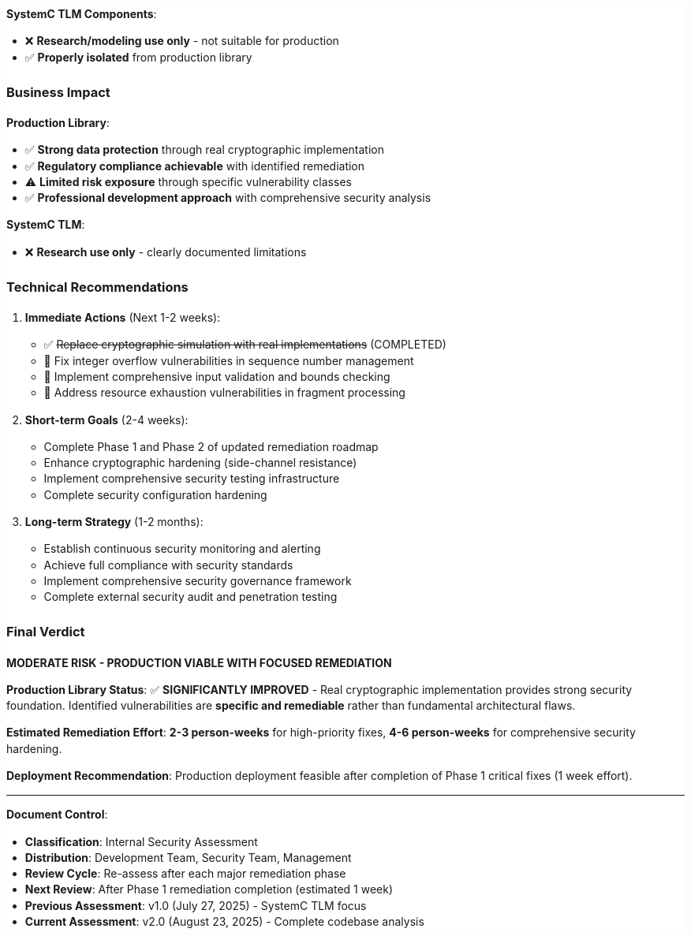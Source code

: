 **SystemC TLM Components**:
- ❌ **Research/modeling use only** - not suitable for production
- ✅ **Properly isolated** from production library

### Business Impact

**Production Library**:
- ✅ **Strong data protection** through real cryptographic implementation
- ✅ **Regulatory compliance achievable** with identified remediation
- ⚠️ **Limited risk exposure** through specific vulnerability classes
- ✅ **Professional development approach** with comprehensive security analysis

**SystemC TLM**:
- ❌ **Research use only** - clearly documented limitations

### Technical Recommendations

1. **Immediate Actions** (Next 1-2 weeks):
   - ✅ ~~Replace cryptographic simulation with real implementations~~ (COMPLETED)
   - 🔴 Fix integer overflow vulnerabilities in sequence number management
   - 🔴 Implement comprehensive input validation and bounds checking
   - 🔴 Address resource exhaustion vulnerabilities in fragment processing

2. **Short-term Goals** (2-4 weeks):
   - Complete Phase 1 and Phase 2 of updated remediation roadmap
   - Enhance cryptographic hardening (side-channel resistance)
   - Implement comprehensive security testing infrastructure
   - Complete security configuration hardening

3. **Long-term Strategy** (1-2 months):
   - Establish continuous security monitoring and alerting
   - Achieve full compliance with security standards
   - Implement comprehensive security governance framework
   - Complete external security audit and penetration testing

### Final Verdict

**MODERATE RISK - PRODUCTION VIABLE WITH FOCUSED REMEDIATION**

**Production Library Status**: ✅ **SIGNIFICANTLY IMPROVED** - Real cryptographic implementation provides strong security foundation. Identified vulnerabilities are **specific and remediable** rather than fundamental architectural flaws.

**Estimated Remediation Effort**: **2-3 person-weeks** for high-priority fixes, **4-6 person-weeks** for comprehensive security hardening.

**Deployment Recommendation**: Production deployment feasible after completion of Phase 1 critical fixes (1 week effort).

---

**Document Control**:
- **Classification**: Internal Security Assessment  
- **Distribution**: Development Team, Security Team, Management
- **Review Cycle**: Re-assess after each major remediation phase
- **Next Review**: After Phase 1 remediation completion (estimated 1 week)
- **Previous Assessment**: v1.0 (July 27, 2025) - SystemC TLM focus
- **Current Assessment**: v2.0 (August 23, 2025) - Complete codebase analysis
